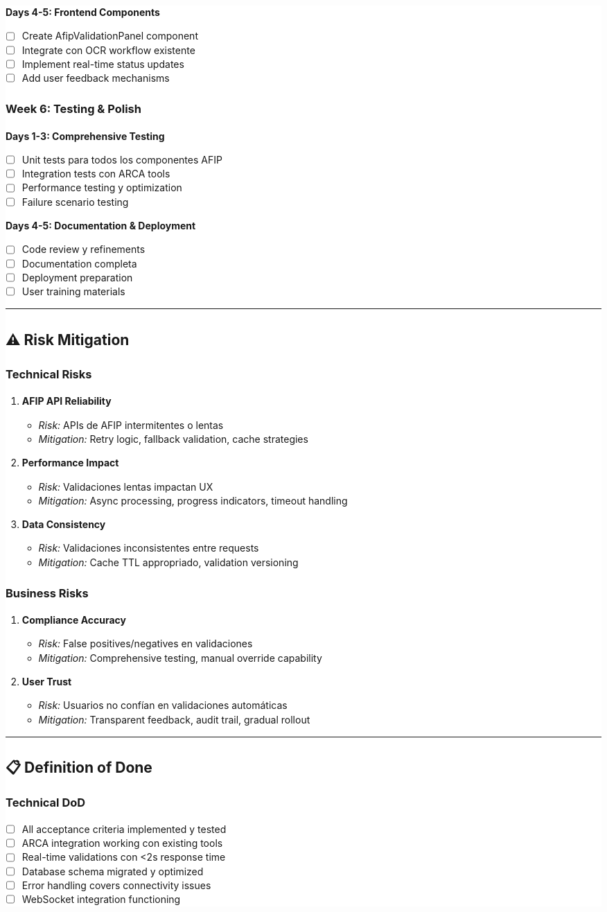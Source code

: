 **Days 4-5: Frontend Components**
- [ ] Create AfipValidationPanel component
- [ ] Integrate con OCR workflow existente
- [ ] Implement real-time status updates
- [ ] Add user feedback mechanisms

### Week 6: Testing & Polish
**Days 1-3: Comprehensive Testing**
- [ ] Unit tests para todos los componentes AFIP
- [ ] Integration tests con ARCA tools
- [ ] Performance testing y optimization
- [ ] Failure scenario testing

**Days 4-5: Documentation & Deployment**
- [ ] Code review y refinements
- [ ] Documentation completa
- [ ] Deployment preparation
- [ ] User training materials

---

## ⚠️ Risk Mitigation

### Technical Risks
1. **AFIP API Reliability**
   - *Risk:* APIs de AFIP intermitentes o lentas
   - *Mitigation:* Retry logic, fallback validation, cache strategies

2. **Performance Impact**
   - *Risk:* Validaciones lentas impactan UX
   - *Mitigation:* Async processing, progress indicators, timeout handling

3. **Data Consistency**
   - *Risk:* Validaciones inconsistentes entre requests
   - *Mitigation:* Cache TTL appropriado, validation versioning

### Business Risks
1. **Compliance Accuracy**
   - *Risk:* False positives/negatives en validaciones
   - *Mitigation:* Comprehensive testing, manual override capability

2. **User Trust**
   - *Risk:* Usuarios no confían en validaciones automáticas
   - *Mitigation:* Transparent feedback, audit trail, gradual rollout

---

## 📋 Definition of Done

### Technical DoD
- [ ] All acceptance criteria implemented y tested
- [ ] ARCA integration working con existing tools
- [ ] Real-time validations con <2s response time
- [ ] Database schema migrated y optimized
- [ ] Error handling covers connectivity issues
- [ ] WebSocket integration functioning

